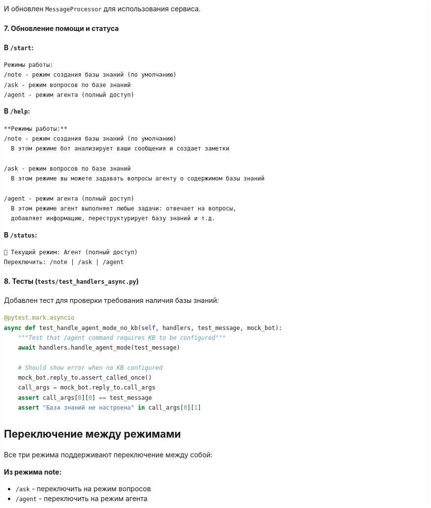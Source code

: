И обновлен `MessageProcessor` для использования сервиса.

#### 7. Обновление помощи и статуса

**В `/start`:**
```
Режимы работы:
/note - режим создания базы знаний (по умолчанию)
/ask - режим вопросов по базе знаний
/agent - режим агента (полный доступ)
```

**В `/help`:**
```
**Режимы работы:**
/note - режим создания базы знаний (по умолчанию)
  В этом режиме бот анализирует ваши сообщения и создает заметки

/ask - режим вопросов по базе знаний
  В этом режиме вы можете задавать вопросы агенту о содержимом базы знаний

/agent - режим агента (полный доступ)
  В этом режиме агент выполняет любые задачи: отвечает на вопросы,
  добавляет информацию, переструктурирует базу знаний и т.д.
```

**В `/status`:**
```
🤖 Текущий режим: Агент (полный доступ)
Переключить: /note | /ask | /agent
```

#### 8. Тесты (`tests/test_handlers_async.py`)

Добавлен тест для проверки требования наличия базы знаний:
```python
@pytest.mark.asyncio
async def test_handle_agent_mode_no_kb(self, handlers, test_message, mock_bot):
    """Test that /agent command requires KB to be configured"""
    await handlers.handle_agent_mode(test_message)
    
    # Should show error when no KB configured
    mock_bot.reply_to.assert_called_once()
    call_args = mock_bot.reply_to.call_args
    assert call_args[0][0] == test_message
    assert "База знаний не настроена" in call_args[0][1]
```

## Переключение между режимами

Все три режима поддерживают переключение между собой:

**Из режима note:**
- `/ask` - переключить на режим вопросов
- `/agent` - переключить на режим агента
